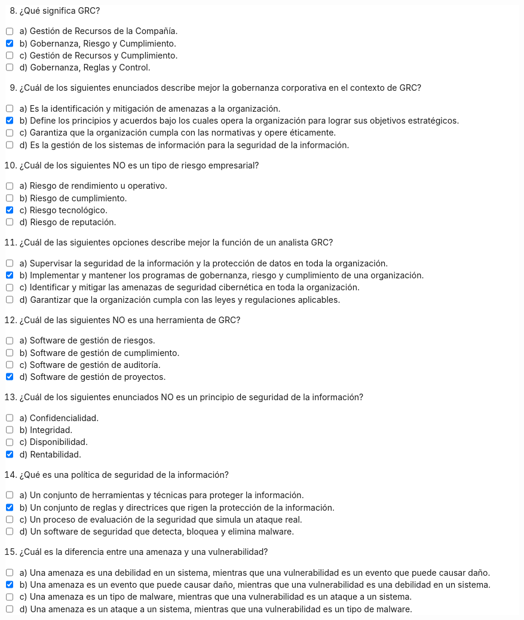 8. ¿Qué significa GRC?

* [ ] a) Gestión de Recursos de la Compañía.
* [x] b) Gobernanza, Riesgo y Cumplimiento.
* [ ] c) Gestión de Recursos y Cumplimiento.
* [ ] d) Gobernanza, Reglas y Control.

9. ¿Cuál de los siguientes enunciados describe mejor la gobernanza corporativa en el contexto de GRC?

* [ ] a) Es la identificación y mitigación de amenazas a la organización.
* [x] b) Define los principios y acuerdos bajo los cuales opera la organización para lograr sus objetivos estratégicos.
* [ ] c) Garantiza que la organización cumpla con las normativas y opere éticamente.
* [ ] d) Es la gestión de los sistemas de información para la seguridad de la información.

10. ¿Cuál de los siguientes NO es un tipo de riesgo empresarial?

* [ ] a) Riesgo de rendimiento u operativo.
* [ ] b) Riesgo de cumplimiento.
* [x] c) Riesgo tecnológico.
* [ ] d) Riesgo de reputación.

11. ¿Cuál de las siguientes opciones describe mejor la función de un analista GRC?

* [ ] a) Supervisar la seguridad de la información y la protección de datos en toda la organización.
* [x] b) Implementar y mantener los programas de gobernanza, riesgo y cumplimiento de una organización.
* [ ] c) Identificar y mitigar las amenazas de seguridad cibernética en toda la organización.
* [ ] d) Garantizar que la organización cumpla con las leyes y regulaciones aplicables.

12. ¿Cuál de las siguientes NO es una herramienta de GRC?

* [ ] a) Software de gestión de riesgos.
* [ ] b) Software de gestión de cumplimiento.
* [ ] c) Software de gestión de auditoría.
* [x] d) Software de gestión de proyectos.

13. ¿Cuál de los siguientes enunciados NO es un principio de seguridad de la información?

* [ ] a) Confidencialidad.
* [ ] b) Integridad.
* [ ] c) Disponibilidad.
* [x] d) Rentabilidad.

14. ¿Qué es una política de seguridad de la información?

* [ ] a) Un conjunto de herramientas y técnicas para proteger la información.
* [x] b) Un conjunto de reglas y directrices que rigen la protección de la información.
* [ ] c) Un proceso de evaluación de la seguridad que simula un ataque real.
* [ ] d) Un software de seguridad que detecta, bloquea y elimina malware.

15. ¿Cuál es la diferencia entre una amenaza y una vulnerabilidad?

* [ ] a) Una amenaza es una debilidad en un sistema, mientras que una vulnerabilidad es un evento que puede causar daño.
* [x] b) Una amenaza es un evento que puede causar daño, mientras que una vulnerabilidad es una debilidad en un sistema.
* [ ] c) Una amenaza es un tipo de malware, mientras que una vulnerabilidad es un ataque a un sistema.
* [ ] d) Una amenaza es un ataque a un sistema, mientras que una vulnerabilidad es un tipo de malware.

